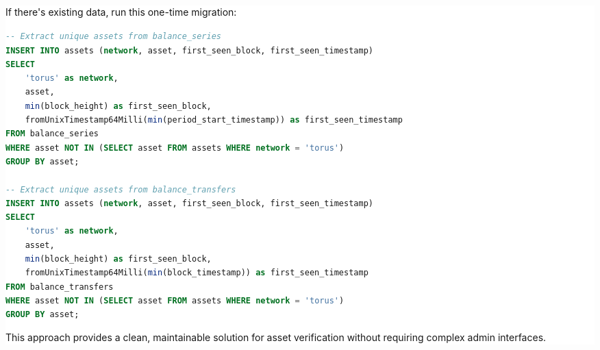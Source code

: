 If there's existing data, run this one-time migration:

```sql
-- Extract unique assets from balance_series
INSERT INTO assets (network, asset, first_seen_block, first_seen_timestamp)
SELECT 
    'torus' as network,
    asset,
    min(block_height) as first_seen_block,
    fromUnixTimestamp64Milli(min(period_start_timestamp)) as first_seen_timestamp
FROM balance_series
WHERE asset NOT IN (SELECT asset FROM assets WHERE network = 'torus')
GROUP BY asset;

-- Extract unique assets from balance_transfers
INSERT INTO assets (network, asset, first_seen_block, first_seen_timestamp)
SELECT 
    'torus' as network,
    asset,
    min(block_height) as first_seen_block,
    fromUnixTimestamp64Milli(min(block_timestamp)) as first_seen_timestamp
FROM balance_transfers
WHERE asset NOT IN (SELECT asset FROM assets WHERE network = 'torus')
GROUP BY asset;
```

This approach provides a clean, maintainable solution for asset verification without requiring complex admin interfaces.